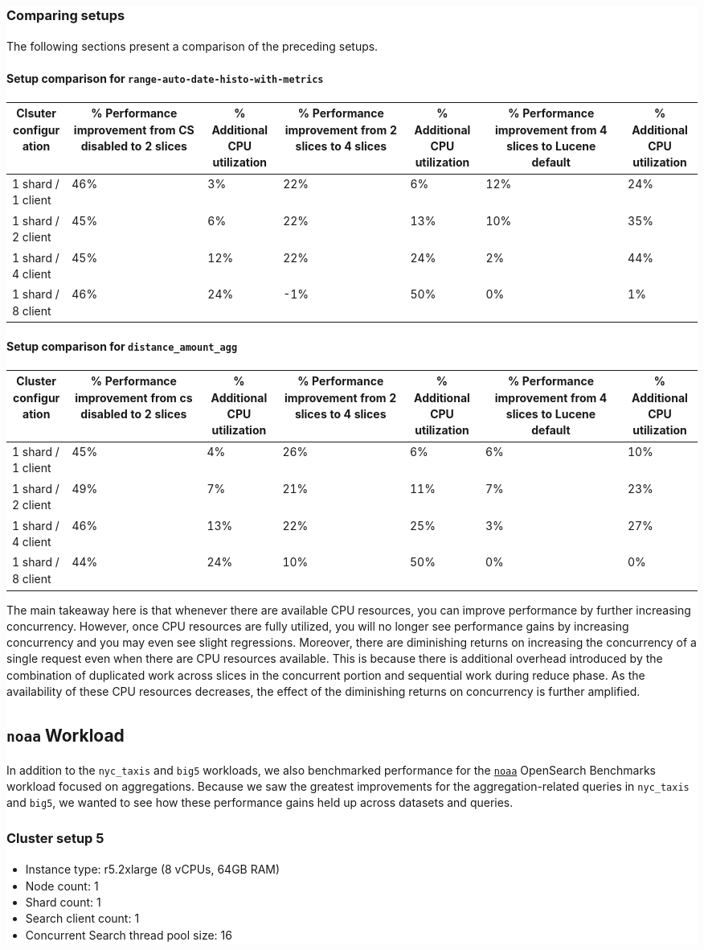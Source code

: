 ### Comparing setups

The following sections present a comparison of the preceding setups.

#### Setup comparison for `range-auto-date-histo-with-metrics`

| Clsuter configuration | % Performance improvement from CS disabled to 2 slices | % Additional CPU utilization | % Performance improvement from 2 slices to 4 slices | % Additional CPU utilization | % Performance improvement from 4 slices to Lucene default | % Additional CPU utilization |
|-----------------------|-------------------------------------------------------|------------------------------|----------------------------------------------------|------------------------------|----------------------------------------------------------|------------------------------|
| 1 shard / 1 client    |                                                   46% |                           3% |                                                22% |                           6% |                                                      12% |                          24% |
| 1 shard / 2 client    |                                                   45% |                           6% |                                                22% |                          13% |                                                      10% |                          35% |
| 1 shard / 4 client    |                                                   45% |                          12% |                                                22% |                          24% |                                                       2% |                          44% |
| 1 shard / 8 client    |                                                   46% |                          24% |                                                -1% |                          50% |                                                       0% |                           1% |

#### Setup comparison for `distance_amount_agg`

| Cluster configuration | % Performance improvement from cs disabled to 2 slices | % Additional CPU utilization | % Performance improvement from 2 slices to 4 slices | % Additional CPU utilization | % Performance improvement from 4 slices to Lucene default | % Additional CPU utilization |
|-----------------------|-------------------------------------------------------|------------------------------|----------------------------------------------------|------------------------------|----------------------------------------------------------|------------------------------|
| 1 shard / 1 client    | 45%                                                   | 4%                           | 26%                                                | 6%                           | 6%                                                       | 10%                          |
| 1 shard / 2 client    | 49%                                                   | 7%                           | 21%                                                | 11%                          | 7%                                                       | 23%                          |
| 1 shard / 4 client    | 46%                                                   | 13%                          | 22%                                                | 25%                          | 3%                                                       | 27%                          |
| 1 shard / 8 client    | 44%                                                   | 24%                          | 10%                                                | 50%                          | 0%                                                       | 0%                           |

The main takeaway here is that whenever there are available CPU resources, you can improve performance by further increasing concurrency. However, once CPU resources are fully utilized, you will no longer see performance gains by increasing concurrency and you may even see slight regressions. Moreover, there are diminishing returns on increasing the concurrency of a single request even when there are CPU resources available. This is because there is additional overhead introduced by the combination of duplicated work across slices in the concurrent portion and sequential work during reduce phase. As the availability of these CPU resources decreases, the effect of the diminishing returns on concurrency is further amplified.

## `noaa` Workload

In addition to the `nyc_taxis` and `big5` workloads, we also benchmarked performance for the [`noaa`](https://github.com/opensearch-project/opensearch-benchmark-workloads/tree/main/noaa) OpenSearch Benchmarks workload focused on aggregations. Because we saw the greatest improvements for the aggregation-related queries in `nyc_taxis` and `big5`, we wanted to see how these performance gains held up across datasets and queries.

### Cluster setup 5

* Instance type: r5.2xlarge (8 vCPUs, 64GB RAM)
* Node count: 1
* Shard count: 1
* Search client count: 1
* Concurrent Search thread pool size: 16
